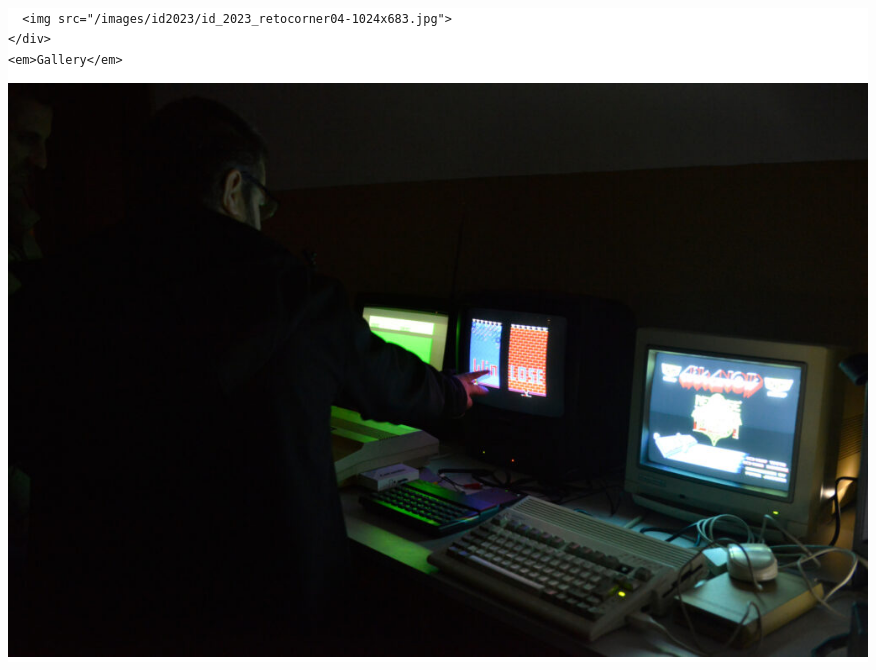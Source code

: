       <img src="/images/id2023/id_2023_retocorner04-1024x683.jpg">
    </div>
    <em>Gallery</em>
  </div>

[![](/images/id2023/id_2023_retocorner01-1024x683.jpg)](https://jaerder.videmogroup.org/blog/wp-content/uploads/2023/12/id_2023_retocorner01.jpg)